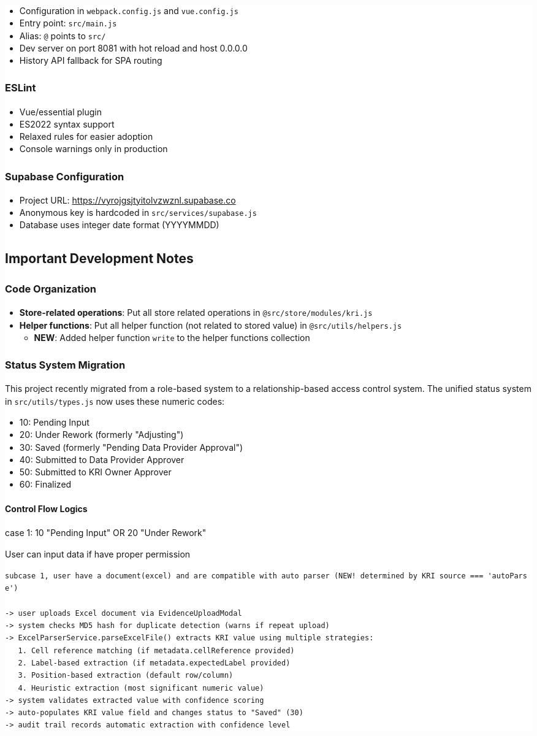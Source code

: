 - Configuration in `webpack.config.js` and `vue.config.js`
- Entry point: `src/main.js`
- Alias: `@` points to `src/`
- Dev server on port 8081 with hot reload and host 0.0.0.0
- History API fallback for SPA routing

### ESLint

- Vue/essential plugin
- ES2022 syntax support
- Relaxed rules for easier adoption
- Console warnings only in production

### Supabase Configuration

- Project URL: https://vyrojgsjtyitolvzwznl.supabase.co
- Anonymous key is hardcoded in `src/services/supabase.js`
- Database uses integer date format (YYYYMMDD)

## Important Development Notes

### Code Organization

- **Store-related operations**: Put all store related operations in `@src/store/modules/kri.js`
- **Helper functions**: Put all helper function (not related to stored value) in `@src/utils/helpers.js`
  - **NEW**: Added helper function `write` to the helper functions collection

### Status System Migration

This project recently migrated from a role-based system to a relationship-based access control system. The unified status system in `src/utils/types.js` now uses these numeric codes:

- 10: Pending Input
- 20: Under Rework (formerly "Adjusting")
- 30: Saved (formerly "Pending Data Provider Approval")
- 40: Submitted to Data Provider Approver
- 50: Submitted to KRI Owner Approver
- 60: Finalized

#### Control Flow Logics

case 1: 10 "Pending Input" OR 20 "Under Rework"

  User can input data if have proper permission

    subcase 1, user have a document(excel) and are compatible with auto parser (NEW! determined by KRI source === 'autoParse')

    -> user uploads Excel document via EvidenceUploadModal
    -> system checks MD5 hash for duplicate detection (warns if repeat upload)
    -> ExcelParserService.parseExcelFile() extracts KRI value using multiple strategies:
       1. Cell reference matching (if metadata.cellReference provided)
       2. Label-based extraction (if metadata.expectedLabel provided)  
       3. Position-based extraction (default row/column)
       4. Heuristic extraction (most significant numeric value)
    -> system validates extracted value with confidence scoring
    -> auto-populates KRI value field and changes status to "Saved" (30)
    -> audit trail records automatic extraction with confidence level
